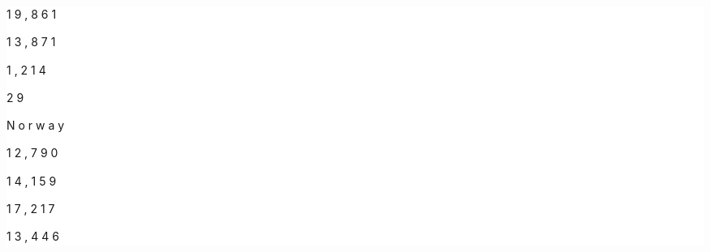 1
9
,
8
6
1
 
1
3
,
8
7
1
 
1
,
2
1
4
 
2
9
 
N
o
r
w
a
y
 
 
1
2
,
7
9
0
 
1
4
,
1
5
9
 
1
7
,
2
1
7
 
1
3
,
4
4
6
 